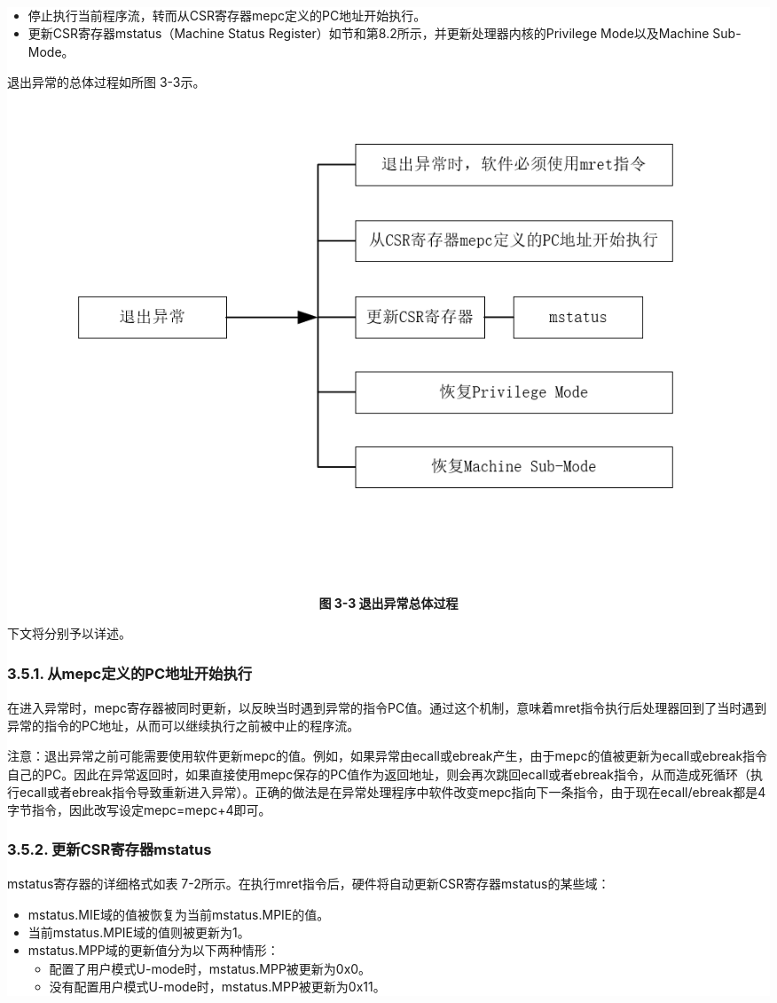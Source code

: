 - 停止执行当前程序流，转而从CSR寄存器mepc定义的PC地址开始执行。
- 更新CSR寄存器mstatus（Machine Status Register）如节和第8.2所示，并更新处理器内核的Privilege Mode以及Machine Sub-Mode。

退出异常的总体过程如所图 3-3示。



![](3.5/3.5.assets/3.png)

​                                                               **<center>图 3-3 退出异常总体过程</center>**



下文将分别予以详述。



### **3.5.1. 从mepc定义的PC地址开始执行**<div id="3-5-1"></div>

在进入异常时，mepc寄存器被同时更新，以反映当时遇到异常的指令PC值。通过这个机制，意味着mret指令执行后处理器回到了当时遇到异常的指令的PC地址，从而可以继续执行之前被中止的程序流。

注意：退出异常之前可能需要使用软件更新mepc的值。例如，如果异常由ecall或ebreak产生，由于mepc的值被更新为ecall或ebreak指令自己的PC。因此在异常返回时，如果直接使用mepc保存的PC值作为返回地址，则会再次跳回ecall或者ebreak指令，从而造成死循环（执行ecall或者ebreak指令导致重新进入异常）。正确的做法是在异常处理程序中软件改变mepc指向下一条指令，由于现在ecall/ebreak都是4字节指令，因此改写设定mepc=mepc+4即可。



### **3.5.2. 更新CSR寄存器mstatus**<div id="3-5-2"></div>

mstatus寄存器的详细格式如表 7-2所示。在执行mret指令后，硬件将自动更新CSR寄存器mstatus的某些域：

- mstatus.MIE域的值被恢复为当前mstatus.MPIE的值。
- 当前mstatus.MPIE域的值则被更新为1。
- mstatus.MPP域的更新值分为以下两种情形：
  - 配置了用户模式U-mode时，mstatus.MPP被更新为0x0。
  - 没有配置用户模式U-mode时，mstatus.MPP被更新为0x11。
